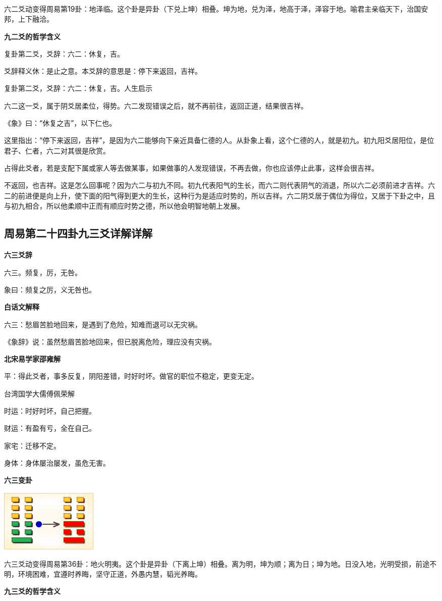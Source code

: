 六二爻动变得周易第19卦：地泽临。这个卦是异卦（下兑上坤）相叠。坤为地，兑为泽，地高于泽，泽容于地。喻君主亲临天下，治国安邦，上下融洽。

**九二爻的哲学含义**

复卦第二爻，爻辞：六二：休复，吉。

爻辞释义休：是止之意。本爻辞的意思是：停下来返回，吉祥。

复卦第二爻，爻辞：六二：休复，吉。人生启示

六二这一爻，属于阴爻居柔位，得势。六二发现错误之后，就不再前往，返回正道，结果很吉祥。

《象》曰：“休复之吉”，以下仁也。

这里指出：“停下来返回，吉祥”，是因为六二能够向下亲近具备仁德的人。从卦象上看，这个仁德的人，就是初九。初九阳爻居阳位，是位君子、仁者，六二对其很是欣赏。

占得此爻者，若是支配下属或家人等去做某事，如果做事的人发现错误，不再去做，你也应该停止此事，这样会很吉祥。

不返回，也吉祥。这是怎么回事呢？因为六二与初九不同。初九代表阳气的生长，而六二则代表阴气的消退，所以六二必须前进才吉祥。六二的前进便是向上升，使下面的阳气得到更大的生长，这种行为是适应时势的，所以吉祥。六二阴爻居于偶位为得位，又居于下卦之中，且与初九相合，所以他柔顺中正而有顺应时势之德，所以他会明智地朝上发展。

## 周易第二十四卦九三爻详解详解

**六三爻辞**

六三。频复，厉，无咎。

象曰：频复之厉，义无咎也。

**白话文解释**

六三：愁眉苦脸地回来，是遇到了危险，知难而退可以无灾祸。

《象辞》说：虽然愁眉苦脸地回来，但已脱离危险，理应没有灾祸。

**北宋易学家邵雍解**

平：得此爻者，事多反复，阴阳差错，时好时坏。做官的职位不稳定，更变无定。

台湾国学大儒傅佩荣解

时运：时好时坏，自己把握。

财运：有盈有亏，全在自己。

家宅：迁移不定。

身体：身体屡治屡发，虽危无害。

**六三变卦**

![image](3-14111G1103aV.png)

六三爻动变得周易第36卦：地火明夷。这个卦是异卦（下离上坤）相叠。离为明，坤为顺；离为日；坤为地。日没入地，光明受损，前途不明，环境困难，宜遵时养晦，坚守正道，外愚内慧，韬光养晦。

**九三爻的哲学含义**

